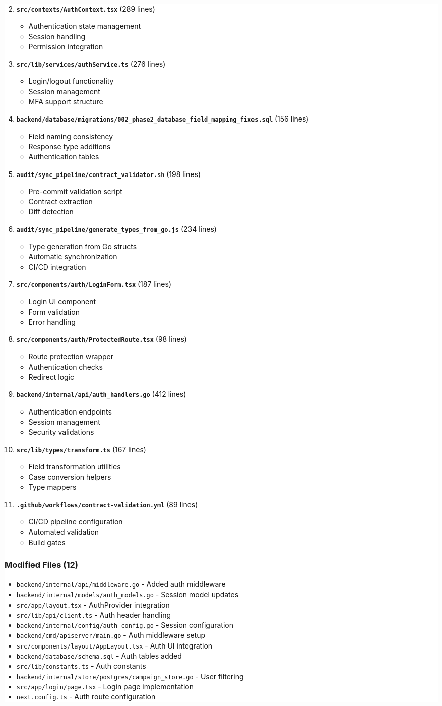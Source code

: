 2. **`src/contexts/AuthContext.tsx`** (289 lines)
   - Authentication state management
   - Session handling
   - Permission integration

3. **`src/lib/services/authService.ts`** (276 lines)
   - Login/logout functionality
   - Session management
   - MFA support structure

4. **`backend/database/migrations/002_phase2_database_field_mapping_fixes.sql`** (156 lines)
   - Field naming consistency
   - Response type additions
   - Authentication tables

5. **`audit/sync_pipeline/contract_validator.sh`** (198 lines)
   - Pre-commit validation script
   - Contract extraction
   - Diff detection

6. **`audit/sync_pipeline/generate_types_from_go.js`** (234 lines)
   - Type generation from Go structs
   - Automatic synchronization
   - CI/CD integration

7. **`src/components/auth/LoginForm.tsx`** (187 lines)
   - Login UI component
   - Form validation
   - Error handling

8. **`src/components/auth/ProtectedRoute.tsx`** (98 lines)
   - Route protection wrapper
   - Authentication checks
   - Redirect logic

9. **`backend/internal/api/auth_handlers.go`** (412 lines)
   - Authentication endpoints
   - Session management
   - Security validations

10. **`src/lib/types/transform.ts`** (167 lines)
    - Field transformation utilities
    - Case conversion helpers
    - Type mappers

11. **`.github/workflows/contract-validation.yml`** (89 lines)
    - CI/CD pipeline configuration
    - Automated validation
    - Build gates

### Modified Files (12)
- `backend/internal/api/middleware.go` - Added auth middleware
- `backend/internal/models/auth_models.go` - Session model updates
- `src/app/layout.tsx` - AuthProvider integration
- `src/lib/api/client.ts` - Auth header handling
- `backend/internal/config/auth_config.go` - Session configuration
- `backend/cmd/apiserver/main.go` - Auth middleware setup
- `src/components/layout/AppLayout.tsx` - Auth UI integration
- `backend/database/schema.sql` - Auth tables added
- `src/lib/constants.ts` - Auth constants
- `backend/internal/store/postgres/campaign_store.go` - User filtering
- `src/app/login/page.tsx` - Login page implementation
- `next.config.ts` - Auth route configuration
